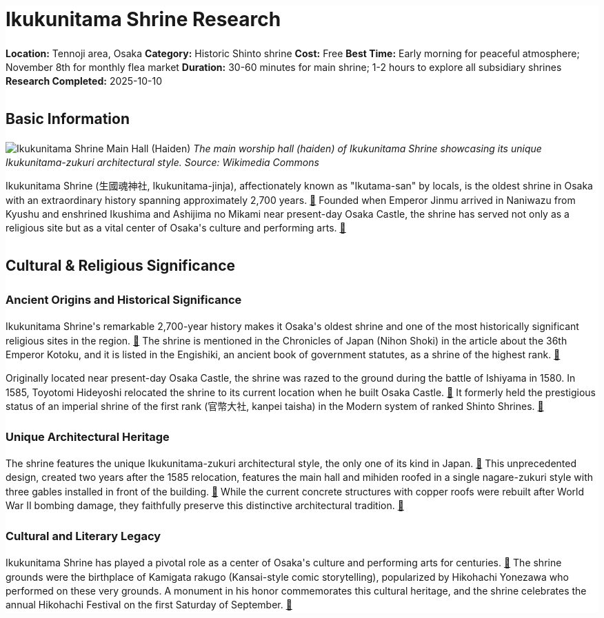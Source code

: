# Ikukunitama Shrine Research

**Location:** Tennoji area, Osaka
**Category:** Historic Shinto shrine
**Cost:** Free
**Best Time:** Early morning for peaceful atmosphere; November 8th for monthly flea market
**Duration:** 30-60 minutes for main shrine; 1-2 hours to explore all subsidiary shrines
**Research Completed:** 2025-10-10

## Basic Information

![Ikukunitama Shrine Main Hall (Haiden)](https://upload.wikimedia.org/wikipedia/commons/9/91/Ikukunitama-jinja_haiden-2.JPG)
*The main worship hall (haiden) of Ikukunitama Shrine showcasing its unique Ikukunitama-zukuri architectural style. Source: Wikimedia Commons*

Ikukunitama Shrine (生國魂神社, Ikukunitama-jinja), affectionately known as "Ikutama-san" by locals, is the oldest shrine in Osaka with an extraordinary history spanning approximately 2,700 years. [🔗](https://en.wikipedia.org/wiki/Ikukunitama_Shrine) Founded when Emperor Jinmu arrived in Naniwazu from Kyushu and enshrined Ikushima and Ashijima no Mikami near present-day Osaka Castle, the shrine has served not only as a religious site but as a vital center of Osaka's culture and performing arts. [🔗](https://waknot.com/en/spot/4308)

## Cultural & Religious Significance

### Ancient Origins and Historical Significance

Ikukunitama Shrine's remarkable 2,700-year history makes it Osaka's oldest shrine and one of the most historically significant religious sites in the region. [🔗](https://en.wikipedia.org/wiki/Ikukunitama_Shrine) The shrine is mentioned in the Chronicles of Japan (Nihon Shoki) in the article about the 36th Emperor Kotoku, and it is listed in the Engishiki, an ancient book of government statutes, as a shrine of the highest rank. [🔗](https://waknot.com/en/spot/4308)

Originally located near present-day Osaka Castle, the shrine was razed to the ground during the battle of Ishiyama in 1580. In 1585, Toyotomi Hideyoshi relocated the shrine to its current location when he built Osaka Castle. [🔗](https://en.wikipedia.org/wiki/Ikukunitama_Shrine) It formerly held the prestigious status of an imperial shrine of the first rank (官幣大社, kanpei taisha) in the Modern system of ranked Shinto Shrines. [🔗](https://en.wikipedia.org/wiki/Ikukunitama_Shrine)

### Unique Architectural Heritage

The shrine features the unique Ikukunitama-zukuri architectural style, the only one of its kind in Japan. [🔗](https://waknot.com/en/spot/4308) This unprecedented design, created two years after the 1585 relocation, features the main hall and mihiden roofed in a single nagare-zukuri style with three gables installed in front of the building. [🔗](https://waknot.com/en/spot/4308) While the current concrete structures with copper roofs were rebuilt after World War II bombing damage, they faithfully preserve this distinctive architectural tradition. [🔗](https://waknot.com/en/spot/4308)

### Cultural and Literary Legacy

Ikukunitama Shrine has played a pivotal role as a center of Osaka's culture and performing arts for centuries. [🔗](https://waknot.com/en/spot/4308) The shrine grounds were the birthplace of Kamigata rakugo (Kansai-style comic storytelling), popularized by Hikohachi Yonezawa who performed on these very grounds. A monument in his honor commemorates this cultural heritage, and the shrine celebrates the annual Hikohachi Festival on the first Saturday of September. [🔗](https://ichibanosaka.com/ikukunitama-shrine/)
